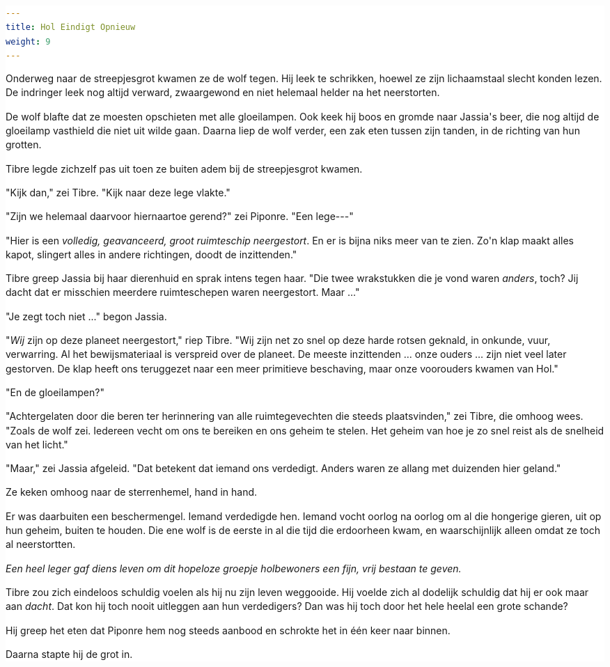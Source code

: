 ```yaml
---
title: Hol Eindigt Opnieuw
weight: 9
---
```

Onderweg naar de streepjesgrot kwamen ze de wolf tegen. Hij leek te schrikken, hoewel ze zijn lichaamstaal slecht konden lezen. De indringer leek nog altijd verward, zwaargewond en niet helemaal helder na het neerstorten.

De wolf blafte dat ze moesten opschieten met alle gloeilampen. Ook keek hij boos en gromde naar Jassia's beer, die nog altijd de gloeilamp vasthield die niet uit wilde gaan. Daarna liep de wolf verder, een zak eten tussen zijn tanden, in de richting van hun grotten.

Tibre legde zichzelf pas uit toen ze buiten adem bij de streepjesgrot kwamen.

"Kijk dan," zei Tibre. "Kijk naar deze lege vlakte."

"Zijn we helemaal daarvoor hiernaartoe gerend?" zei Piponre. "Een lege---"

"Hier is een _volledig, geavanceerd, groot ruimteschip neergestort_. En er is bijna niks meer van te zien. Zo'n klap maakt alles kapot, slingert alles in andere richtingen, doodt de inzittenden."

Tibre greep Jassia bij haar dierenhuid en sprak intens tegen haar. "Die twee wrakstukken die je vond waren _anders_, toch? Jij dacht dat er misschien meerdere ruimteschepen waren neergestort. Maar ..."

"Je zegt toch niet ..." begon Jassia.

"_Wij_ zijn op deze planeet neergestort," riep Tibre. "Wij zijn net zo snel op deze harde rotsen geknald, in onkunde, vuur, verwarring. Al het bewijsmateriaal is verspreid over de planeet. De meeste inzittenden ... onze ouders ... zijn niet veel later gestorven. De klap heeft ons teruggezet naar een meer primitieve beschaving, maar onze voorouders kwamen van Hol."

"En de gloeilampen?"

"Achtergelaten door die beren ter herinnering van alle ruimtegevechten die steeds plaatsvinden," zei Tibre, die omhoog wees. "Zoals de wolf zei. Iedereen vecht om ons te bereiken en ons geheim te stelen. Het geheim van hoe je zo snel reist als de snelheid van het licht."

"Maar," zei Jassia afgeleid. "Dat betekent dat iemand ons verdedigt. Anders waren ze allang met duizenden hier geland."

Ze keken omhoog naar de sterrenhemel, hand in hand. 

Er was daarbuiten een beschermengel. Iemand verdedigde hen. Iemand vocht oorlog na oorlog om al die hongerige gieren, uit op hun geheim, buiten te houden. Die ene wolf is de eerste in al die tijd die erdoorheen kwam, en waarschijnlijk alleen omdat ze toch al neerstortten.

_Een heel leger gaf diens leven om dit hopeloze groepje holbewoners een fijn, vrij bestaan te geven._

Tibre zou zich eindeloos schuldig voelen als hij nu zijn leven weggooide. Hij voelde zich al dodelijk schuldig dat hij er ook maar aan _dacht_. Dat kon hij toch nooit uitleggen aan hun verdedigers? Dan was hij toch door het hele heelal een grote schande?

Hij greep het eten dat Piponre hem nog steeds aanbood en schrokte het in één keer naar binnen.

Daarna stapte hij de grot in. 
